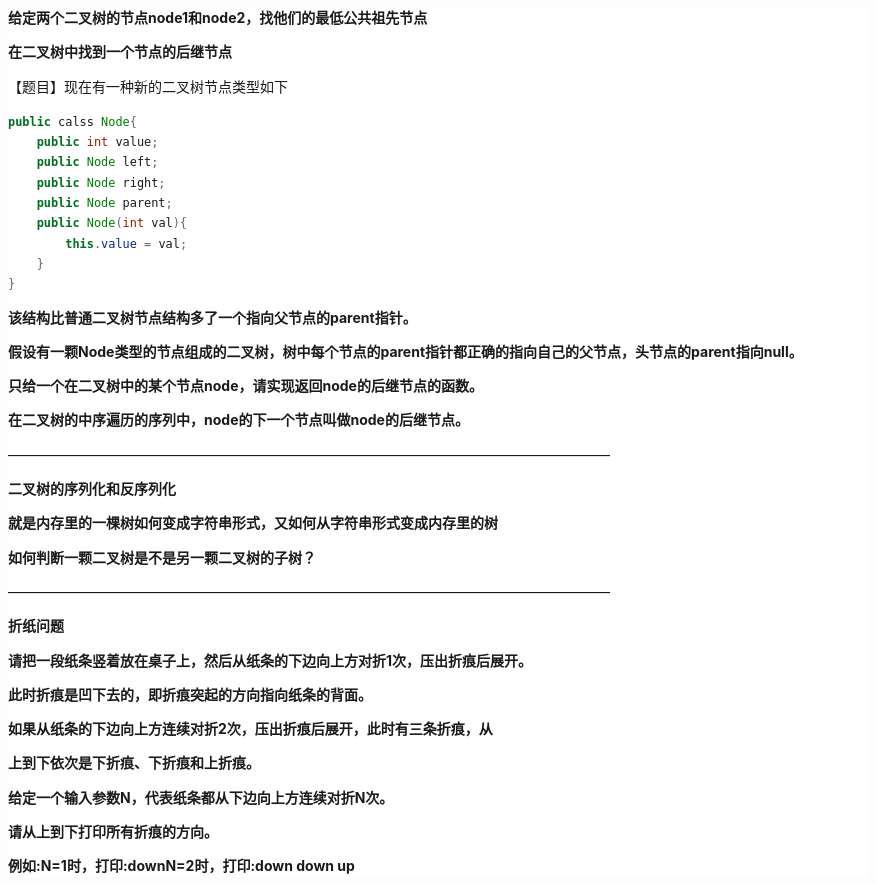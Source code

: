 
**给定两个二叉树的节点node1和node2，找他们的最低公共祖先节点**

**在二叉树中找到一个节点的后继节点**

【题目】现在有一种新的二叉树节点类型如下

```java
public calss Node{
    public int value;
    public Node left;
    public Node right;
    public Node parent;
    public Node(int val){
        this.value = val;
    }
}
```

**该结构比普通二叉树节点结构多了一个指向父节点的parent指针。**

**假设有一颗Node类型的节点组成的二叉树，树中每个节点的parent指针都正确的指向自己的父节点，头节点的parent指向null。**

**只给一个在二叉树中的某个节点node，请实现返回node的后继节点的函数。**

**在二叉树的中序遍历的序列中，node的下一个节点叫做node的后继节点。**

———————————————————————————————————————————

**二叉树的序列化和反序列化**

**就是内存里的一棵树如何变成字符串形式，又如何从字符串形式变成内存里的树**

**如何判断一颗二叉树是不是另一颗二叉树的子树？**

———————————————————————————————————————————

**折纸问题**

**请把一段纸条竖着放在桌子上，然后从纸条的下边向上方对折1次，压出折痕后展开。**

**此时折痕是凹下去的，即折痕突起的方向指向纸条的背面。**

**如果从纸条的下边向上方连续对折2次，压出折痕后展开，此时有三条折痕，从**

**上到下依次是下折痕、下折痕和上折痕。**

**给定一个输入参数N，代表纸条都从下边向上方连续对折N次。**

**请从上到下打印所有折痕的方向。**

**例如:N=1时，打印:downN=2时，打印:down down up**